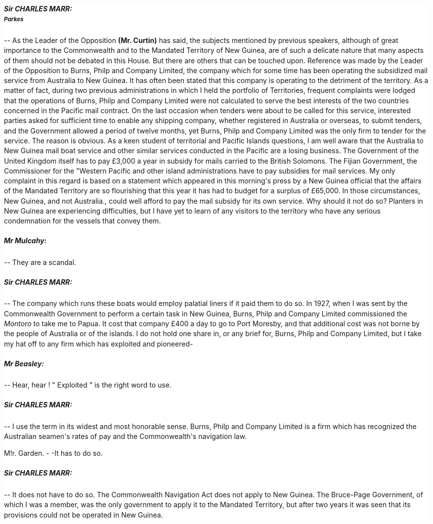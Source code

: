 ##### Sir CHARLES MARR:<br><small class="text-muted">Parkes</small>

-- As the Leader of the Opposition  **(Mr. Curtin)**  has said, the subjects mentioned by previous speakers, although of great importance to the Commonwealth and to the Mandated Territory of New Guinea, are of such a delicate nature that many aspects of them should not be debated in this House. But there are others that can be touched upon. Reference was made by the Leader of the Opposition to Burns, Philp and Company Limited, the company which for some time has been operating the subsidized mail service from Australia to New Guinea. It has often been stated that this company is operating to the detriment of the territory. As a matter of fact, during two previous administrations in which I held the portfolio of Territories, frequent complaints were lodged that the operations of Burns, Philp and Company Limited were not calculated to serve the best interests of the two countries concerned in the Pacific mail contract. On the last occasion when tenders were about to be called for this service, interested parties asked for sufficient time to enable any shipping company, whether registered in Australia or overseas, to submit tenders, and the Government allowed a period of twelve months, yet Burns, Philp and Company Limited was the only firm to tender for the service. The reason is obvious. As a keen student of territorial and Pacific Islands questions, I am well aware that the Australia to New Guinea mail boat service and other similar services conducted in the Pacific are a losing business. The Government of the United Kingdom itself has to pay £3,000 a year in subsidy for mails carried to the British Solomons. The Fijian Government, the Commissioner for the "Western Pacific and other island administrations have to pay subsidies for mail services. My only complaint in this regard is based on a statement which appeared in this morning's press by a New Guinea official that the affairs of the Mandated Territory are so flourishing that this year it has had to budget for a surplus of £65,000. In those circumstances, New Guinea, and not Australia., could well afford to pay the mail subsidy for its own service. Why should it not do so? Planters in New Guinea are experiencing difficulties, but I have yet to learn of any visitors to the territory who have any serious condemnation for the vessels that convey them. 

##### Mr Mulcahy:

--  They are a scandal. 

##### Sir CHARLES MARR:

-- The company which runs these boats would employ palatial liners if it paid them to do so. In 1927, when I was sent by the Commonwealth Government to perform a certain task in New Guinea, Burns, Philp and Company Limited commissioned the  *Montoro*  to take me to Papua. It cost that company £400 a day to go to Port Moresby, and that additional cost was not borne by the people of Australia or of the islands. I do not hold one share in, or any brief for, Burns, Philp and Company Limited, but I take my hat off to any firm which has exploited and pioneered- 

##### Mr Beasley:

-- Hear, hear ! " Exploited " is the right word to use. 

##### Sir CHARLES MARR:

-- I use the term in its widest and most honorable sense. Burns, Philp and Company Limited is a firm which has recognized the Australian seamen's rates of pay and the Commonwealth's navigation law. 

M!r. Garden. - -It has to do so. 

##### Sir CHARLES MARR:

-- It does not have to do so. The Commonwealth Navigation Act does not apply to New Guinea. The Bruce-Page Government, of which I was a member, was the only government to apply it to the Mandated Territory, but after two years it was seen that its provisions could not be operated in New Guinea. 

